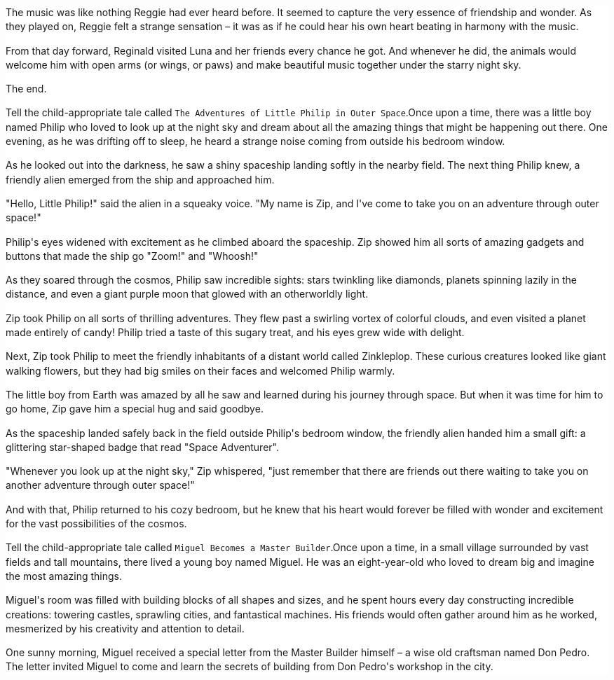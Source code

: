 The music was like nothing Reggie had ever heard before. It seemed to capture the very essence of friendship and wonder. As they played on, Reggie felt a strange sensation – it was as if he could hear his own heart beating in harmony with the music.

From that day forward, Reginald visited Luna and her friends every chance he got. And whenever he did, the animals would welcome him with open arms (or wings, or paws) and make beautiful music together under the starry night sky.

The end.<end>

Tell the child-appropriate tale called `The Adventures of Little Philip in Outer Space`.<start>Once upon a time, there was a little boy named Philip who loved to look up at the night sky and dream about all the amazing things that might be happening out there. One evening, as he was drifting off to sleep, he heard a strange noise coming from outside his bedroom window.

As he looked out into the darkness, he saw a shiny spaceship landing softly in the nearby field. The next thing Philip knew, a friendly alien emerged from the ship and approached him.

"Hello, Little Philip!" said the alien in a squeaky voice. "My name is Zip, and I've come to take you on an adventure through outer space!"

Philip's eyes widened with excitement as he climbed aboard the spaceship. Zip showed him all sorts of amazing gadgets and buttons that made the ship go "Zoom!" and "Whoosh!"

As they soared through the cosmos, Philip saw incredible sights: stars twinkling like diamonds, planets spinning lazily in the distance, and even a giant purple moon that glowed with an otherworldly light.

Zip took Philip on all sorts of thrilling adventures. They flew past a swirling vortex of colorful clouds, and even visited a planet made entirely of candy! Philip tried a taste of this sugary treat, and his eyes grew wide with delight.

Next, Zip took Philip to meet the friendly inhabitants of a distant world called Zinkleplop. These curious creatures looked like giant walking flowers, but they had big smiles on their faces and welcomed Philip warmly.

The little boy from Earth was amazed by all he saw and learned during his journey through space. But when it was time for him to go home, Zip gave him a special hug and said goodbye.

As the spaceship landed safely back in the field outside Philip's bedroom window, the friendly alien handed him a small gift: a glittering star-shaped badge that read "Space Adventurer".

"Whenever you look up at the night sky," Zip whispered, "just remember that there are friends out there waiting to take you on another adventure through outer space!"

And with that, Philip returned to his cozy bedroom, but he knew that his heart would forever be filled with wonder and excitement for the vast possibilities of the cosmos.<end>

Tell the child-appropriate tale called `Miguel Becomes a Master Builder`.<start>Once upon a time, in a small village surrounded by vast fields and tall mountains, there lived a young boy named Miguel. He was an eight-year-old who loved to dream big and imagine the most amazing things.

Miguel's room was filled with building blocks of all shapes and sizes, and he spent hours every day constructing incredible creations: towering castles, sprawling cities, and fantastical machines. His friends would often gather around him as he worked, mesmerized by his creativity and attention to detail.

One sunny morning, Miguel received a special letter from the Master Builder himself – a wise old craftsman named Don Pedro. The letter invited Miguel to come and learn the secrets of building from Don Pedro's workshop in the city.
